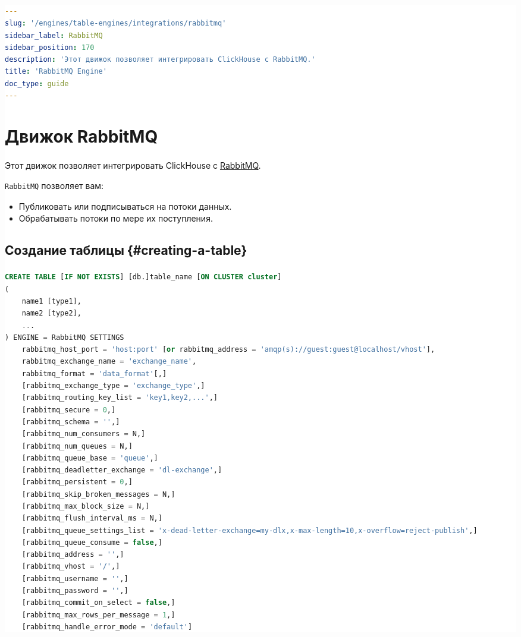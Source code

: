 ```yaml
---
slug: '/engines/table-engines/integrations/rabbitmq'
sidebar_label: RabbitMQ
sidebar_position: 170
description: 'Этот движок позволяет интегрировать ClickHouse с RabbitMQ.'
title: 'RabbitMQ Engine'
doc_type: guide
---
```

# Движок RabbitMQ

Этот движок позволяет интегрировать ClickHouse с [RabbitMQ](https://www.rabbitmq.com).

`RabbitMQ` позволяет вам:

- Публиковать или подписываться на потоки данных.
- Обрабатывать потоки по мере их поступления.

## Создание таблицы {#creating-a-table}

```sql
CREATE TABLE [IF NOT EXISTS] [db.]table_name [ON CLUSTER cluster]
(
    name1 [type1],
    name2 [type2],
    ...
) ENGINE = RabbitMQ SETTINGS
    rabbitmq_host_port = 'host:port' [or rabbitmq_address = 'amqp(s)://guest:guest@localhost/vhost'],
    rabbitmq_exchange_name = 'exchange_name',
    rabbitmq_format = 'data_format'[,]
    [rabbitmq_exchange_type = 'exchange_type',]
    [rabbitmq_routing_key_list = 'key1,key2,...',]
    [rabbitmq_secure = 0,]
    [rabbitmq_schema = '',]
    [rabbitmq_num_consumers = N,]
    [rabbitmq_num_queues = N,]
    [rabbitmq_queue_base = 'queue',]
    [rabbitmq_deadletter_exchange = 'dl-exchange',]
    [rabbitmq_persistent = 0,]
    [rabbitmq_skip_broken_messages = N,]
    [rabbitmq_max_block_size = N,]
    [rabbitmq_flush_interval_ms = N,]
    [rabbitmq_queue_settings_list = 'x-dead-letter-exchange=my-dlx,x-max-length=10,x-overflow=reject-publish',]
    [rabbitmq_queue_consume = false,]
    [rabbitmq_address = '',]
    [rabbitmq_vhost = '/',]
    [rabbitmq_username = '',]
    [rabbitmq_password = '',]
    [rabbitmq_commit_on_select = false,]
    [rabbitmq_max_rows_per_message = 1,]
    [rabbitmq_handle_error_mode = 'default']
```
